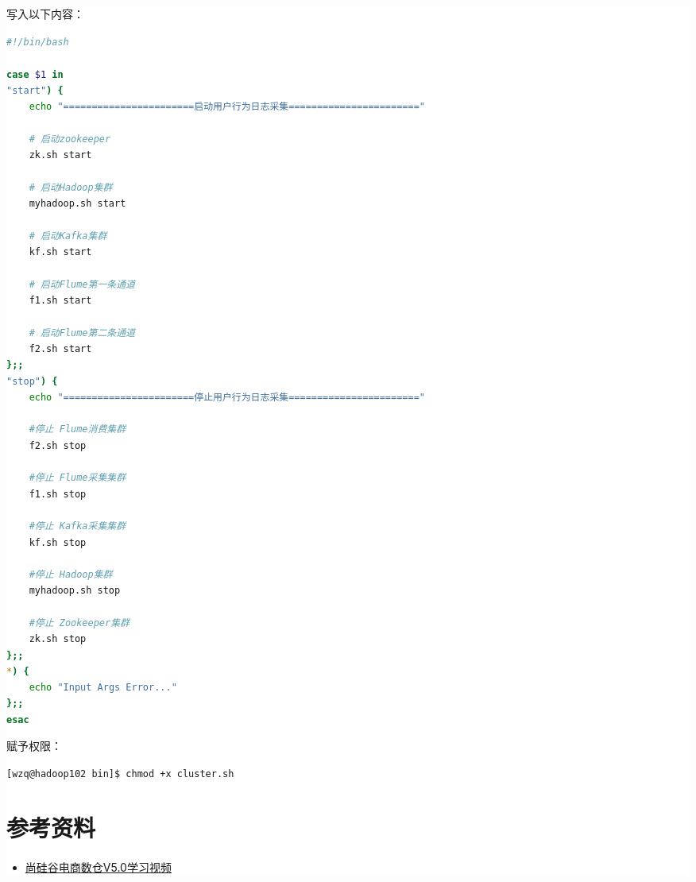 写入以下内容：

```bash
#!/bin/bash

case $1 in
"start") {
	echo "=======================启动用户行为日志采集======================="

	# 启动zookeeper
	zk.sh start

	# 启动Hadoop集群
	myhadoop.sh start

	# 启动Kafka集群
	kf.sh start

	# 启动Flume第一条通道
	f1.sh start

	# 启动Flume第二条通道
	f2.sh start
};;
"stop") {
	echo "=======================停止用户行为日志采集======================="

	#停止 Flume消费集群
	f2.sh stop

	#停止 Flume采集集群
	f1.sh stop

	#停止 Kafka采集集群
	kf.sh stop

	#停止 Hadoop集群
	myhadoop.sh stop

	#停止 Zookeeper集群
	zk.sh stop
};;
*) {
	echo "Input Args Error..."
};;
esac
```



赋予权限：

```bash
[wzq@hadoop102 bin]$ chmod +x cluster.sh
```



# 参考资料

- [尚硅谷电商数仓V5.0学习视频](https://www.bilibili.com/video/BV1nf4y1F7Bn)